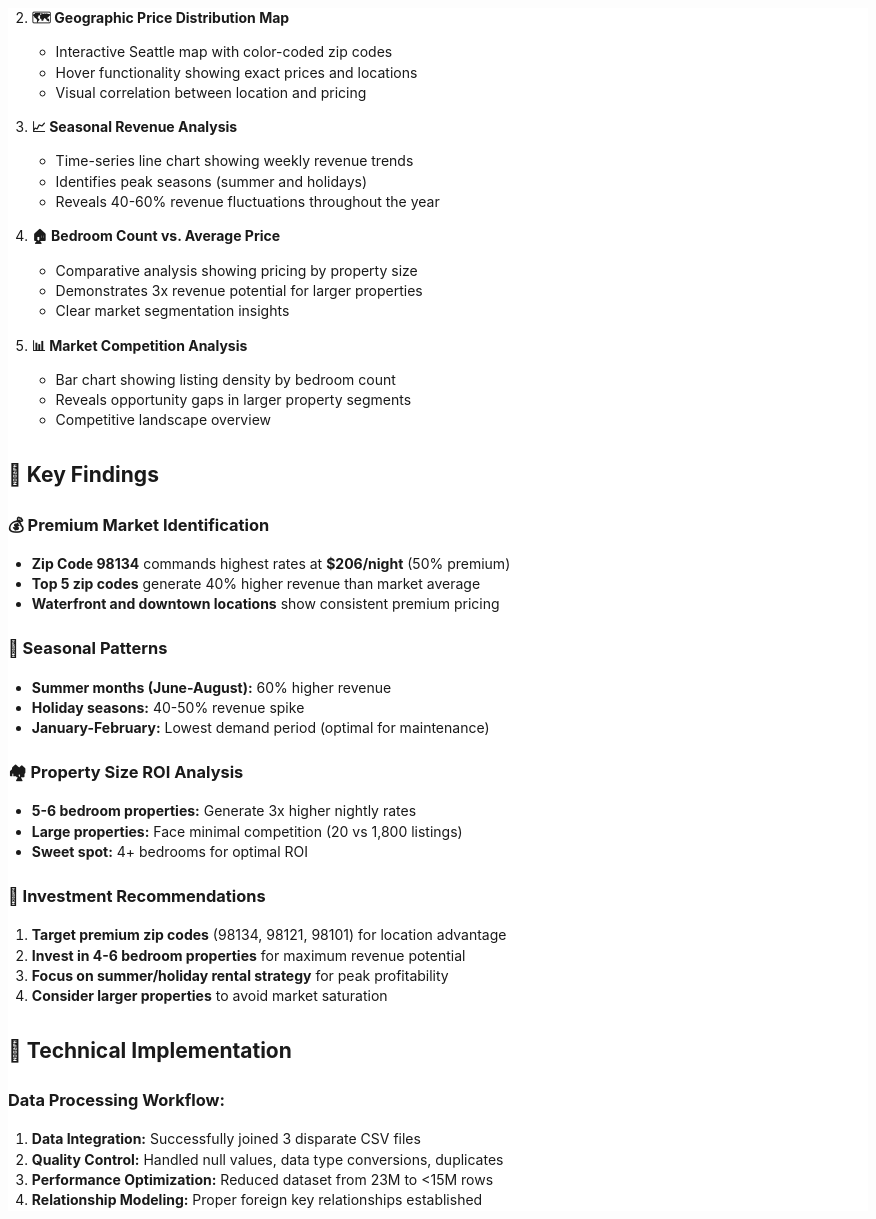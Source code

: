 2. **🗺️ Geographic Price Distribution Map**
   - Interactive Seattle map with color-coded zip codes
   - Hover functionality showing exact prices and locations
   - Visual correlation between location and pricing

3. **📈 Seasonal Revenue Analysis**
   - Time-series line chart showing weekly revenue trends
   - Identifies peak seasons (summer and holidays)
   - Reveals 40-60% revenue fluctuations throughout the year

4. **🏠 Bedroom Count vs. Average Price**
   - Comparative analysis showing pricing by property size
   - Demonstrates 3x revenue potential for larger properties
   - Clear market segmentation insights

5. **📊 Market Competition Analysis**
   - Bar chart showing listing density by bedroom count
   - Reveals opportunity gaps in larger property segments
   - Competitive landscape overview

## 🔑 Key Findings

### **💰 Premium Market Identification**
- **Zip Code 98134** commands highest rates at **$206/night** (50% premium)
- **Top 5 zip codes** generate 40% higher revenue than market average
- **Waterfront and downtown locations** show consistent premium pricing

### **📅 Seasonal Patterns**
- **Summer months (June-August):** 60% higher revenue
- **Holiday seasons:** 40-50% revenue spike
- **January-February:** Lowest demand period (optimal for maintenance)

### **🏘️ Property Size ROI Analysis**
- **5-6 bedroom properties:** Generate 3x higher nightly rates
- **Large properties:** Face minimal competition (20 vs 1,800 listings)
- **Sweet spot:** 4+ bedrooms for optimal ROI

### **🎯 Investment Recommendations**
1. **Target premium zip codes** (98134, 98121, 98101) for location advantage
2. **Invest in 4-6 bedroom properties** for maximum revenue potential
3. **Focus on summer/holiday rental strategy** for peak profitability
4. **Consider larger properties** to avoid market saturation

## 🚀 Technical Implementation

### **Data Processing Workflow:**
1. **Data Integration:** Successfully joined 3 disparate CSV files
2. **Quality Control:** Handled null values, data type conversions, duplicates
3. **Performance Optimization:** Reduced dataset from 23M to <15M rows
4. **Relationship Modeling:** Proper foreign key relationships established
